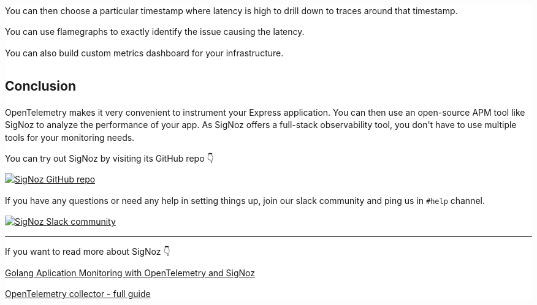 You can then choose a particular timestamp where latency is high to drill down to traces around that timestamp.

<Screenshot
    alt="List of traces on SigNoz dashboard"
    height={500}
    src="/img/blog/common/signoz_list_of_traces_hc.webp"
    title="View of traces at a particular timestamp"
    width={700}
/>

You can use flamegraphs to exactly identify the issue causing the latency.

<Screenshot
    alt="Flamegraphs used to visualize spans of distributed tracing in SigNoz UI"
    height={500}
    src="/img/blog/common/signoz_flamegraphs.webp"
    title="View of traces at a particular timestamp"
    width={700}
/>

You can also build custom metrics dashboard for your infrastructure.

<Screenshot
    alt="Custom metrics dashboard"
    height={500}
    src="/img/blog/common/signoz_custom_dashboard-min.webp"
    title="You can also build a custom metrics dashboard for your infrastructure"
    width={700}
/>

## Conclusion

OpenTelemetry makes it very convenient to instrument your Express application. You can then use an open-source APM tool like SigNoz to analyze the performance of your app. As SigNoz offers a full-stack observability tool, you don't have to use multiple tools for your monitoring needs.

You can try out SigNoz by visiting its GitHub repo 👇

[![SigNoz GitHub repo](/img/blog/common/signoz_github.webp)](https://github.com/SigNoz/signoz)

If you have any questions or need any help in setting things up, join our slack community and ping us in `#help` channel.

[![SigNoz Slack community](/img/blog/common/join_slack_cta.png)](https://bit.ly/signoz-slack)

---

If you want to read more about SigNoz 👇

[Golang Aplication Monitoring with OpenTelemetry and SigNoz](https://signoz.io/opentelemetry/go/)

[OpenTelemetry collector - full guide](https://signoz.io/blog/opentelemetry-collector-complete-guide/)





